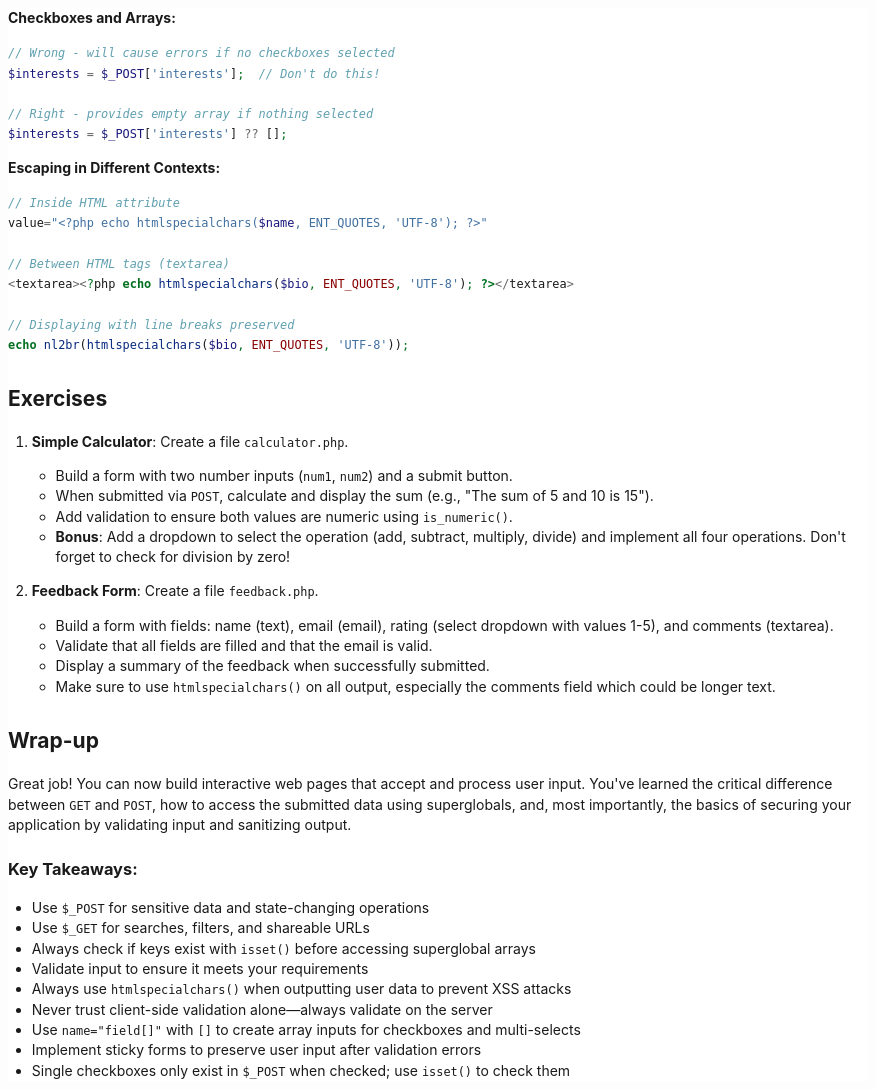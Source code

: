 **Checkboxes and Arrays:**

```php
// Wrong - will cause errors if no checkboxes selected
$interests = $_POST['interests'];  // Don't do this!

// Right - provides empty array if nothing selected
$interests = $_POST['interests'] ?? [];
```

**Escaping in Different Contexts:**

```php
// Inside HTML attribute
value="<?php echo htmlspecialchars($name, ENT_QUOTES, 'UTF-8'); ?>"

// Between HTML tags (textarea)
<textarea><?php echo htmlspecialchars($bio, ENT_QUOTES, 'UTF-8'); ?></textarea>

// Displaying with line breaks preserved
echo nl2br(htmlspecialchars($bio, ENT_QUOTES, 'UTF-8'));
```

## Exercises

1.  **Simple Calculator**: Create a file `calculator.php`.

    - Build a form with two number inputs (`num1`, `num2`) and a submit button.
    - When submitted via `POST`, calculate and display the sum (e.g., "The sum of 5 and 10 is 15").
    - Add validation to ensure both values are numeric using `is_numeric()`.
    - **Bonus**: Add a dropdown to select the operation (add, subtract, multiply, divide) and implement all four operations. Don't forget to check for division by zero!

2.  **Feedback Form**: Create a file `feedback.php`.
    - Build a form with fields: name (text), email (email), rating (select dropdown with values 1-5), and comments (textarea).
    - Validate that all fields are filled and that the email is valid.
    - Display a summary of the feedback when successfully submitted.
    - Make sure to use `htmlspecialchars()` on all output, especially the comments field which could be longer text.

## Wrap-up

Great job! You can now build interactive web pages that accept and process user input. You've learned the critical difference between `GET` and `POST`, how to access the submitted data using superglobals, and, most importantly, the basics of securing your application by validating input and sanitizing output.

### Key Takeaways:

- Use `$_POST` for sensitive data and state-changing operations
- Use `$_GET` for searches, filters, and shareable URLs
- Always check if keys exist with `isset()` before accessing superglobal arrays
- Validate input to ensure it meets your requirements
- Always use `htmlspecialchars()` when outputting user data to prevent XSS attacks
- Never trust client-side validation alone—always validate on the server
- Use `name="field[]"` with `[]` to create array inputs for checkboxes and multi-selects
- Implement sticky forms to preserve user input after validation errors
- Single checkboxes only exist in `$_POST` when checked; use `isset()` to check them
